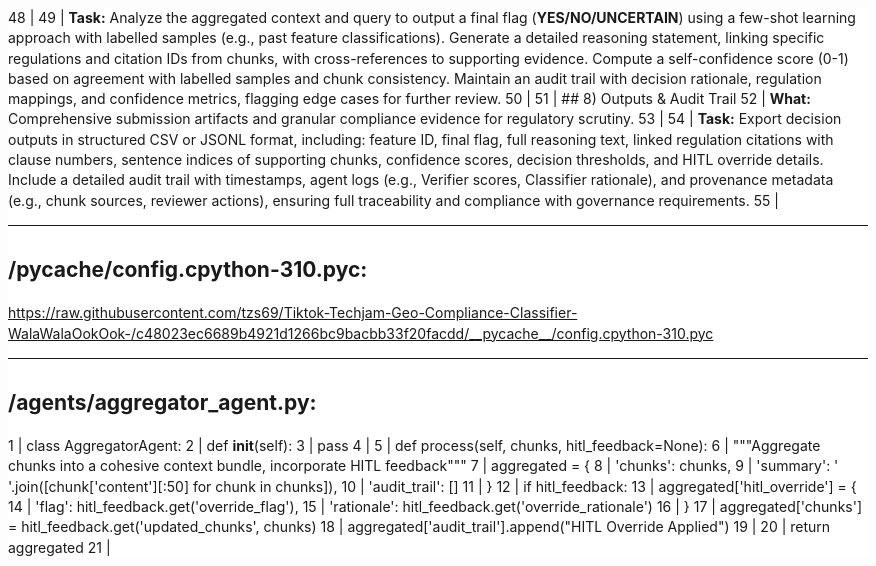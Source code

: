48 | 
49 | **Task:** Analyze the aggregated context and query to output a final flag (**YES/NO/UNCERTAIN**) using a few-shot learning approach with labelled samples (e.g., past feature classifications). Generate a detailed reasoning statement, linking specific regulations and citation IDs from chunks, with cross-references to supporting evidence. Compute a self-confidence score (0-1) based on agreement with labelled samples and chunk consistency. Maintain an audit trail with decision rationale, regulation mappings, and confidence metrics, flagging edge cases for further review. 
50 | 
51 | ## 8) Outputs & Audit Trail
52 | **What:** Comprehensive submission artifacts and granular compliance evidence for regulatory scrutiny.
53 | 
54 | **Task:** Export decision outputs in structured CSV or JSONL format, including: feature ID, final flag, full reasoning text, linked regulation citations with clause numbers, sentence indices of supporting chunks, confidence scores, decision thresholds, and HITL override details. Include a detailed audit trail with timestamps, agent logs (e.g., Verifier scores, Classifier rationale), and provenance metadata (e.g., chunk sources, reviewer actions), ensuring full traceability and compliance with governance requirements.
55 | 


--------------------------------------------------------------------------------
/__pycache__/config.cpython-310.pyc:
--------------------------------------------------------------------------------
https://raw.githubusercontent.com/tzs69/Tiktok-Techjam-Geo-Compliance-Classifier-WalaWalaOokOok-/c48023ec6689b4921d1266bc9bacbb33f20facdd/__pycache__/config.cpython-310.pyc


--------------------------------------------------------------------------------
/agents/aggregator_agent.py:
--------------------------------------------------------------------------------
 1 | class AggregatorAgent:
 2 |     def __init__(self):
 3 |         pass
 4 | 
 5 |     def process(self, chunks, hitl_feedback=None):
 6 |         """Aggregate chunks into a cohesive context bundle, incorporate HITL feedback"""
 7 |         aggregated = {
 8 |             'chunks': chunks,
 9 |             'summary': ' '.join([chunk['content'][:50] for chunk in chunks]),
10 |             'audit_trail': []
11 |         }
12 |         if hitl_feedback:
13 |             aggregated['hitl_override'] = {
14 |                 'flag': hitl_feedback.get('override_flag'),
15 |                 'rationale': hitl_feedback.get('override_rationale')
16 |             }
17 |             aggregated['chunks'] = hitl_feedback.get('updated_chunks', chunks)
18 |             aggregated['audit_trail'].append("HITL Override Applied")
19 | 
20 |         return aggregated
21 | 
